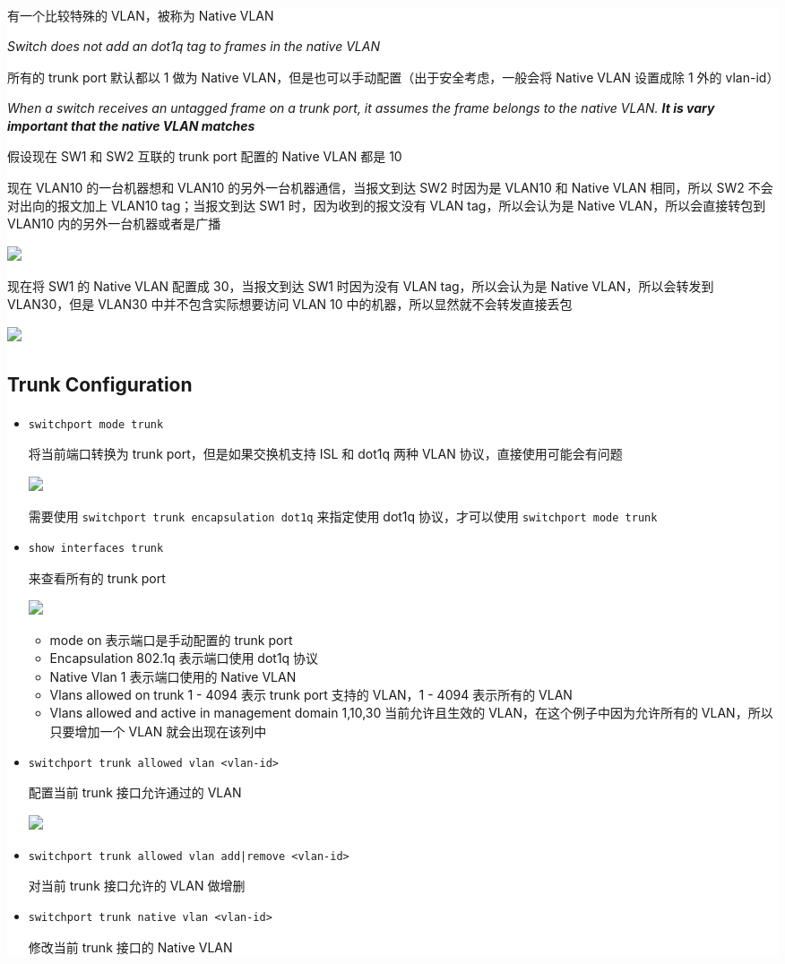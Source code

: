有一个比较特殊的 VLAN，被称为 Native VLAN

*Switch does not add an dot1q tag to frames in the native VLAN*

所有的 trunk port 默认都以 1 做为 Native VLAN，但是也可以手动配置（出于安全考虑，一般会将 Native VLAN 设置成除 1 外的 vlan-id）

*When a switch receives an untagged frame on a trunk port, it assumes the frame belongs to the native VLAN. **It is vary important that the native VLAN matches***

假设现在 SW1 和 SW2 互联的 trunk port 配置的 Native VLAN 都是 10

现在 VLAN10 的一台机器想和 VLAN10 的另外一台机器通信，当报文到达 SW2 时因为是 VLAN10 和 Native VLAN 相同，所以 SW2 不会对出向的报文加上 VLAN10 tag；当报文到达 SW1 时，因为收到的报文没有 VLAN tag，所以会认为是 Native VLAN，所以会直接转包到 VLAN10 内的另外一台机器或者是广播

![](https://github.com/dhay3/image-repo/raw/master/20230524/2023-05-29_16-53.2hjmnzxitxog.webp)

现在将 SW1 的 Native VLAN 配置成 30，当报文到达 SW1 时因为没有 VLAN tag，所以会认为是 Native VLAN，所以会转发到 VLAN30，但是 VLAN30 中并不包含实际想要访问 VLAN 10 中的机器，所以显然就不会转发直接丢包

![](https://github.com/dhay3/image-repo/raw/master/20230524/2023-05-29_16-59.2e1at7art94w.webp)

## Trunk Configuration

- `switchport mode trunk`

  将当前端口转换为 trunk port，但是如果交换机支持 ISL 和 dot1q 两种 VLAN 协议，直接使用可能会有问题

  ![](https://github.com/dhay3/image-repo/raw/master/20230524/2023-05-29_17-06.183crtufqmbk.webp)

  需要使用 `switchport trunk encapsulation dot1q` 来指定使用 dot1q 协议，才可以使用 `switchport mode trunk`

- `show interfaces trunk`

  来查看所有的 trunk port

  ![](https://github.com/dhay3/image-repo/raw/master/20230524/2023-05-29_17-10.87wflnuubg0.webp)

  - mode on 表示端口是手动配置的 trunk port
  - Encapsulation 802.1q 表示端口使用 dot1q 协议
  - Native Vlan 1 表示端口使用的 Native VLAN
  - Vlans allowed on trunk 1 - 4094 表示 trunk port 支持的 VLAN，1 - 4094 表示所有的 VLAN
  - Vlans allowed and active in management domain 1,10,30 当前允许且生效的 VLAN，在这个例子中因为允许所有的 VLAN，所以只要增加一个 VLAN 就会出现在该列中

- `switchport trunk allowed vlan <vlan-id>`

  配置当前 trunk 接口允许通过的 VLAN

  ![](https://github.com/dhay3/image-repo/raw/master/20230524/2023-05-29_17-17.13kw0ehligu8.webp)

- `switchport trunk allowed vlan add|remove <vlan-id>`

  对当前 trunk 接口允许的 VLAN 做增删

- `switchport trunk native vlan <vlan-id>`

  修改当前 trunk 接口的 Native VLAN
